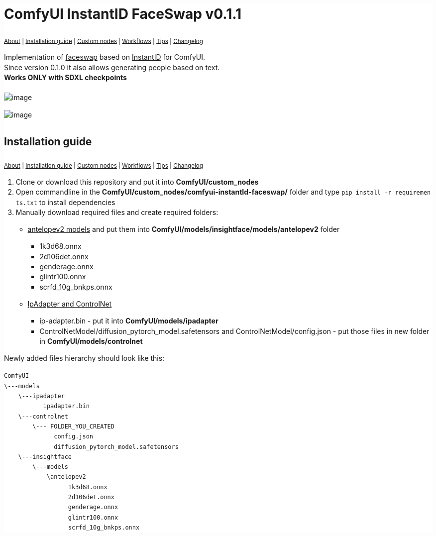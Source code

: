# ComfyUI InstantID FaceSwap v0.1.1
<sub>[About](#comfyui-instantid-faceswap-v011) | [Installation guide](#installation-guide) | [Custom nodes](#custom-nodes) | [Workflows](#workflows) | [Tips](#tips) | [Changelog](#changelog)</sub>

Implementation of [faceswap](https://github.com/nosiu/InstantID-faceswap/tree/main) based on [InstantID](https://github.com/InstantID/InstantID) for ComfyUI. \
Since version 0.1.0 it also allows generating people based on text.
</br>
**Works ONLY with SDXL checkpoints**
</br>
</br>
![image](https://github.com/user-attachments/assets/0c97dccf-ac8a-43f7-b50b-8bbf7ed81049)

![image](https://github.com/user-attachments/assets/bbc88aaf-fba4-43f1-80ea-fece379308db)



## Installation guide
<sub>[About](#comfyui-instantid-faceswap-v011) | [Installation guide](#installation-guide) | [Custom nodes](#custom-nodes) | [Workflows](#workflows) | [Tips](#tips) | [Changelog](#changelog)</sub>

1. Clone or download this repository and put it into **ComfyUI/custom_nodes**
2. Open commandline in the  **ComfyUI/custom_nodes/comfyui-instantId-faceswap/** folder and type `pip install -r requirements.txt` to install dependencies
3. Manually download required files and create required folders:
    - [antelopev2 models](https://huggingface.co/DIAMONIK7777/antelopev2/tree/main)
      and put them into **ComfyUI/models/insightface/models/antelopev2** folder
       -  1k3d68.onnx
       -  2d106det.onnx
       -  genderage.onnx
       -  glintr100.onnx
       -  scrfd_10g_bnkps.onnx

    - [IpAdapter and ControlNet](https://huggingface.co/InstantX/InstantID/tree/main)
       - ip-adapter.bin - put it into **ComfyUI/models/ipadapter**
       - ControlNetModel/diffusion_pytorch_model.safetensors and ControlNetModel/config.json  - put those files in new folder in  **ComfyUI/models/controlnet**

Newly added files hierarchy should look like this:
```
ComfyUI
\---models
    \---ipadapter
           ipadapter.bin
    \---controlnet
        \--- FOLDER_YOU_CREATED
              config.json
              diffusion_pytorch_model.safetensors
    \---insightface
        \---models
            \antelopev2
                  1k3d68.onnx
                  2d106det.onnx
                  genderage.onnx
                  glintr100.onnx
                  scrfd_10g_bnkps.onnx
```
